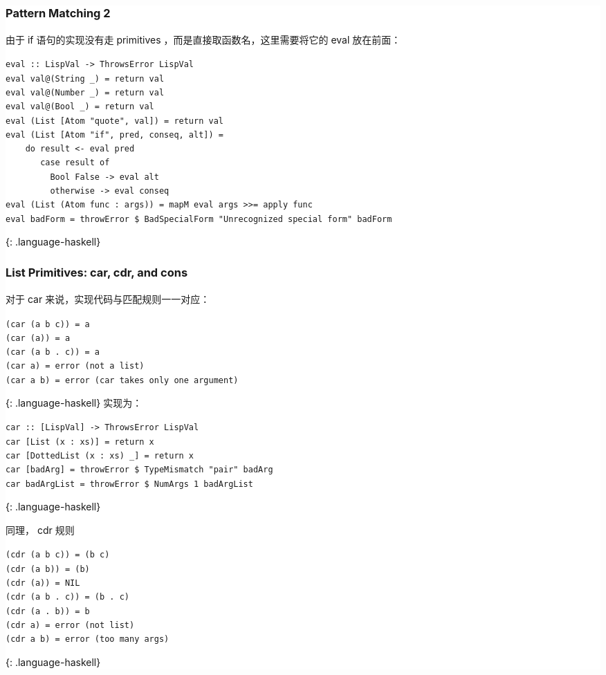 ### Pattern Matching 2 
由于 if 语句的实现没有走 primitives ，而是直接取函数名，这里需要将它的 eval 放在前面：

~~~
eval :: LispVal -> ThrowsError LispVal
eval val@(String _) = return val
eval val@(Number _) = return val
eval val@(Bool _) = return val
eval (List [Atom "quote", val]) = return val
eval (List [Atom "if", pred, conseq, alt]) =
    do result <- eval pred
       case result of
         Bool False -> eval alt
         otherwise -> eval conseq
eval (List (Atom func : args)) = mapM eval args >>= apply func
eval badForm = throwError $ BadSpecialForm "Unrecognized special form" badForm
~~~
{: .language-haskell}

### List Primitives: car, cdr, and cons 

对于 car 来说，实现代码与匹配规则一一对应：

~~~
(car (a b c)) = a
(car (a)) = a
(car (a b . c)) = a
(car a) = error (not a list)
(car a b) = error (car takes only one argument)
~~~
{: .language-haskell}
实现为：

~~~
car :: [LispVal] -> ThrowsError LispVal
car [List (x : xs)] = return x
car [DottedList (x : xs) _] = return x
car [badArg] = throwError $ TypeMismatch "pair" badArg
car badArgList = throwError $ NumArgs 1 badArgList
~~~
{: .language-haskell}

同理， cdr 规则

~~~
(cdr (a b c)) = (b c)
(cdr (a b)) = (b)
(cdr (a)) = NIL
(cdr (a b . c)) = (b . c)
(cdr (a . b)) = b
(cdr a) = error (not list)
(cdr a b) = error (too many args)
~~~
{: .language-haskell}
